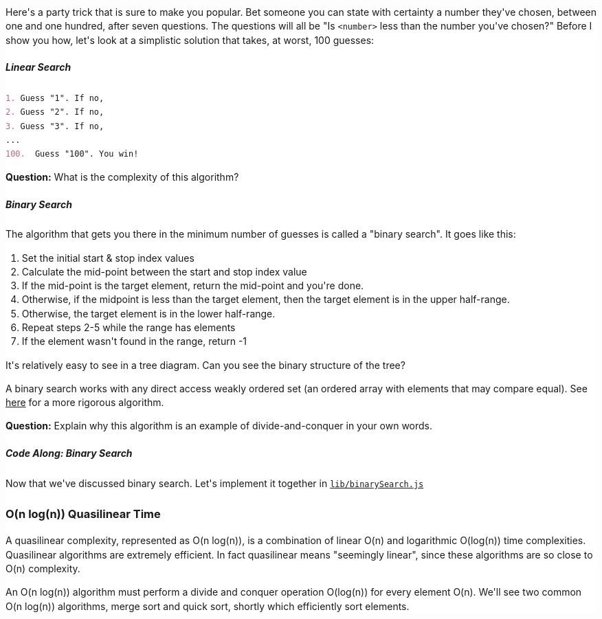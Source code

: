 Here's a party trick that is sure to make you popular. Bet someone you can state
with certainty a number they've chosen, between one and one hundred, after seven
questions. The questions will all be "Is `<number>` less than the number you've
chosen?"  Before I show you how, let's look at a simplistic solution that takes,
at worst, 100 guesses:

##### Linear Search

```md
1. Guess "1". If no,
2. Guess "2". If no,
3. Guess "3". If no,
...
100.  Guess "100". You win!
```

**Question:** What is the complexity of this algorithm?

##### Binary Search

The algorithm that gets you there in the minimum number of guesses is called a
"binary search". It goes like this:

1. Set the initial start & stop index values
1. Calculate the mid-point between the start and stop index value
1. If the mid-point is the target element, return the mid-point and you're done.
1. Otherwise, if the midpoint is less than the target element, then the target
element is in the upper half-range.
1. Otherwise, the target element is in the lower half-range.
1. Repeat steps 2-5 while the range has elements
1. If the element wasn't found in the range, return -1

It's relatively easy to see in a tree diagram. Can you see the binary structure
of the tree?

A binary search works with any direct access weakly ordered set (an ordered
array with elements that may compare equal). See
[here](https://en.wikipedia.org/wiki/Binary_search_algorithm#Procedure) for a
more rigorous algorithm.

**Question:** Explain why this algorithm is an example of divide-and-conquer in
your own words.

##### Code Along: Binary Search

Now that we've discussed binary search. Let's implement it together in
[`lib/binarySearch.js`](lib/binarySearch.js)

### O(n log(n)) Quasilinear Time

A quasilinear complexity, represented as O(n log(n)), is a combination of linear
O(n) and logarithmic O(log(n)) time complexities. Quasilinear algorithms are
extremely efficient. In fact quasilinear means "seemingly linear", since these
algorithms are so close to O(n) complexity.

An O(n log(n)) algorithm must perform a divide and conquer operation O(log(n))
for every element O(n). We'll see two common O(n log(n)) algorithms, merge sort
and quick sort, shortly which efficiently sort elements.
